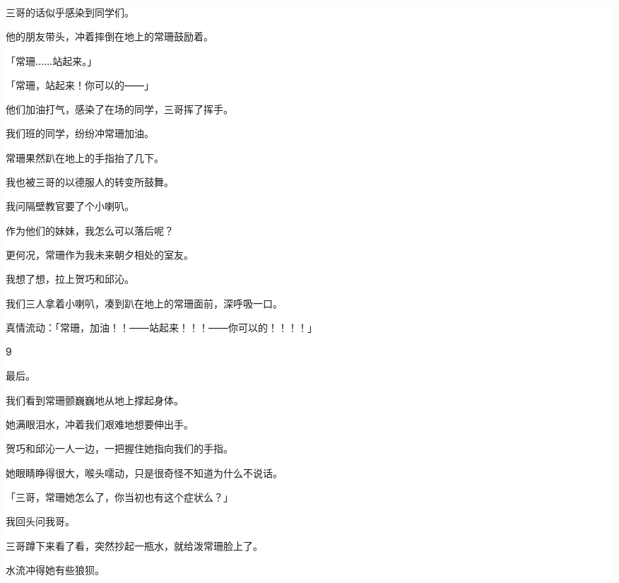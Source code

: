 
三哥的话似乎感染到同学们。


他的朋友带头，冲着摔倒在地上的常珊鼓励着。


「常珊……站起来。」


「常珊，站起来！你可以的——」


他们加油打气，感染了在场的同学，三哥挥了挥手。


我们班的同学，纷纷冲常珊加油。


常珊果然趴在地上的手指抬了几下。


我也被三哥的以德服人的转变所鼓舞。


我问隔壁教官要了个小喇叭。


作为他们的妹妹，我怎么可以落后呢？


更何况，常珊作为我未来朝夕相处的室友。


我想了想，拉上贺巧和邱沁。


我们三人拿着小喇叭，凑到趴在地上的常珊面前，深呼吸一口。


真情流动：「常珊，加油！！——站起来！！！——你可以的！！！！」


9


最后。


我们看到常珊颤巍巍地从地上撑起身体。


她满眼泪水，冲着我们艰难地想要伸出手。


贺巧和邱沁一人一边，一把握住她指向我们的手指。


她眼睛睁得很大，喉头嚅动，只是很奇怪不知道为什么不说话。


「三哥，常珊她怎么了，你当初也有这个症状么？」


我回头问我哥。


三哥蹲下来看了看，突然抄起一瓶水，就给泼常珊脸上了。


水流冲得她有些狼狈。

